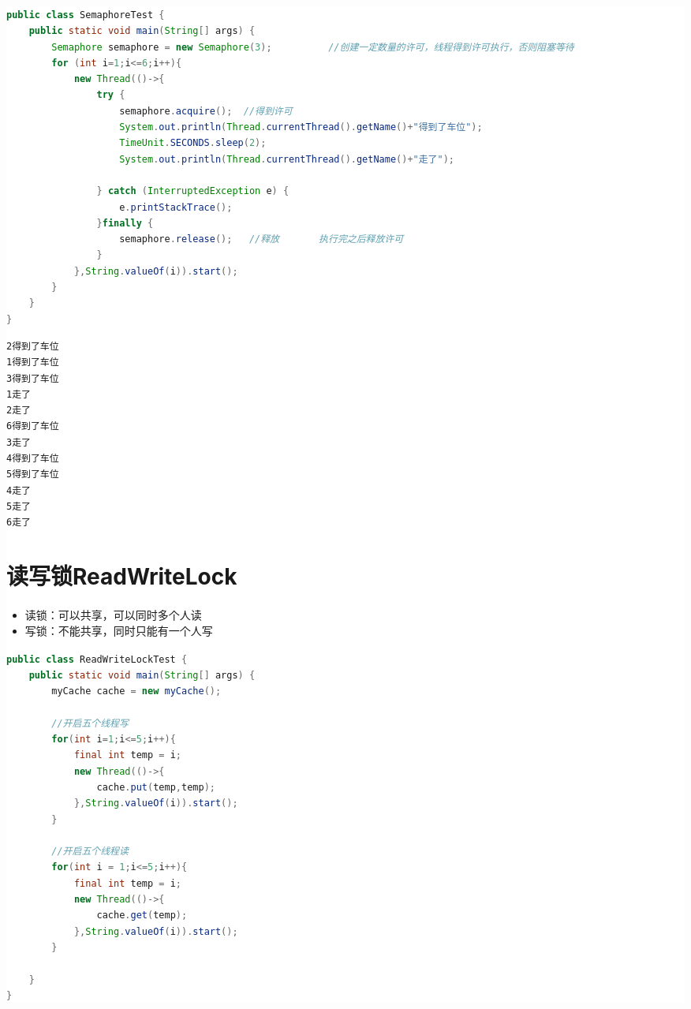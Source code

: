 ```java
public class SemaphoreTest {
    public static void main(String[] args) {
        Semaphore semaphore = new Semaphore(3);          //创建一定数量的许可，线程得到许可执行，否则阻塞等待
        for (int i=1;i<=6;i++){
            new Thread(()->{
                try {
                    semaphore.acquire();  //得到许可
                    System.out.println(Thread.currentThread().getName()+"得到了车位");
                    TimeUnit.SECONDS.sleep(2);
                    System.out.println(Thread.currentThread().getName()+"走了");

                } catch (InterruptedException e) {
                    e.printStackTrace();
                }finally {
                    semaphore.release();   //释放       执行完之后释放许可
                }
            },String.valueOf(i)).start();
        }
    }
}
```
```text
2得到了车位
1得到了车位
3得到了车位
1走了
2走了
6得到了车位
3走了
4得到了车位
5得到了车位
4走了
5走了
6走了
```
# 读写锁ReadWriteLock
- 读锁：可以共享，可以同时多个人读
- 写锁：不能共享，同时只能有一个人写
```java
public class ReadWriteLockTest {
    public static void main(String[] args) {
        myCache cache = new myCache();

        //开启五个线程写
        for(int i=1;i<=5;i++){
            final int temp = i;
            new Thread(()->{
                cache.put(temp,temp);
            },String.valueOf(i)).start();
        }

        //开启五个线程读
        for(int i = 1;i<=5;i++){
            final int temp = i;
            new Thread(()->{
                cache.get(temp);
            },String.valueOf(i)).start();
        }

    }
}

```